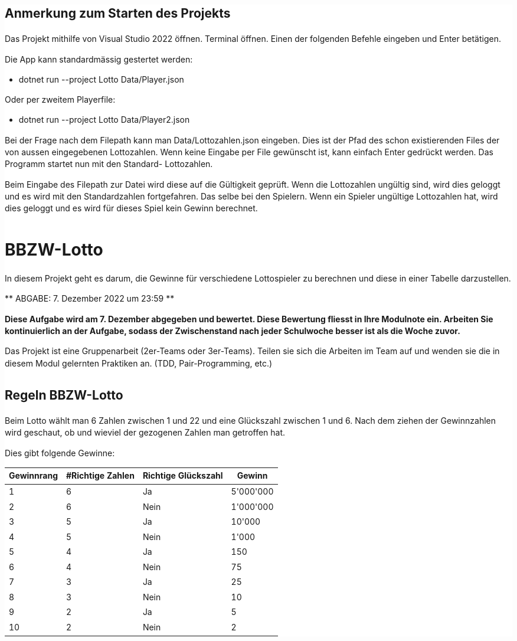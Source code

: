 ## Anmerkung zum Starten des Projekts
Das Projekt mithilfe von Visual Studio 2022 öffnen.
Terminal öffnen. 
Einen der folgenden Befehle eingeben und Enter betätigen.

Die App kann standardmässig gestertet werden:
- dotnet run --project Lotto Data/Player.json

Oder per zweitem Playerfile:
- dotnet run --project Lotto Data/Player2.json

Bei der Frage nach dem Filepath kann man Data/Lottozahlen.json eingeben. Dies ist der Pfad des schon existierenden Files der von aussen eingegebenen Lottozahlen.
Wenn keine Eingabe per File gewünscht ist, kann einfach Enter gedrückt werden. Das Programm startet nun mit den Standard- Lottozahlen.

Beim Eingabe des Filepath zur Datei wird diese auf die Gültigkeit geprüft. Wenn die Lottozahlen ungültig sind, wird dies geloggt und es wird mit den Standardzahlen fortgefahren.
Das selbe bei den Spielern. Wenn ein Spieler ungültige Lottozahlen hat, wird dies geloggt und es wird für dieses Spiel kein Gewinn berechnet.


# BBZW-Lotto

In diesem Projekt geht es darum, die Gewinne für verschiedene Lottospieler zu berechnen und diese in einer Tabelle darzustellen.

** ABGABE: 7. Dezember 2022 um 23:59 **  


**Diese Aufgabe wird am 7. Dezember abgegeben und bewertet. Diese Bewertung fliesst in
Ihre Modulnote ein. Arbeiten Sie kontinuierlich an der Aufgabe, sodass der
Zwischenstand nach jeder Schulwoche besser ist als die Woche zuvor.**

Das Projekt ist eine Gruppenarbeit (2er-Teams oder 3er-Teams). Teilen sie sich die Arbeiten im Team auf und wenden sie die in diesem Modul gelernten Praktiken an. (TDD, Pair-Programming, etc.)

## Regeln BBZW-Lotto
Beim Lotto wählt man 6 Zahlen zwischen 1 und 22 und eine Glückszahl zwischen 1 und 6.
Nach dem ziehen der Gewinnzahlen wird geschaut, ob und wieviel der gezogenen Zahlen man getroffen hat.   

Dies gibt folgende Gewinne:

| Gewinnrang | #Richtige Zahlen | Richtige Glückszahl | Gewinn  |
|------------|------------------|---------------------|---------|
| 1          | 6                | Ja                  | 5'000'000 |
| 2          | 6                | Nein                | 1'000'000 |
| 3          | 5                | Ja                  | 10'000   |
| 4          | 5                | Nein                | 1'000    |
| 5          | 4                | Ja                  | 150     |
| 6          | 4                | Nein                | 75      |
| 7          | 3                | Ja                  | 25      |
| 8          | 3                | Nein                | 10      |
| 9          | 2                | Ja                  | 5      |
| 10         | 2                | Nein                | 2      |
